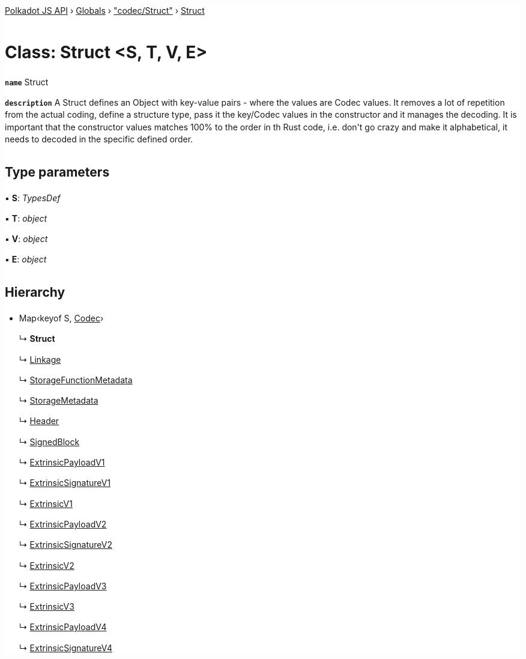 [Polkadot JS API](../README.md) › [Globals](../globals.md) › ["codec/Struct"](../modules/_codec_struct_.md) › [Struct](_codec_struct_.struct.md)

# Class: Struct <**S, T, V, E**>

**`name`** Struct

**`description`** 
A Struct defines an Object with key-value pairs - where the values are Codec values. It removes
a lot of repetition from the actual coding, define a structure type, pass it the key/Codec
values in the constructor and it manages the decoding. It is important that the constructor
values matches 100% to the order in th Rust code, i.e. don't go crazy and make it alphabetical,
it needs to decoded in the specific defined order.

## Type parameters

▪ **S**: *TypesDef*

▪ **T**: *object*

▪ **V**: *object*

▪ **E**: *object*

## Hierarchy

* Map‹keyof S, [Codec](../interfaces/_types_.codec.md)›

  ↳ **Struct**

  ↳ [Linkage](_codec_linkage_.linkage.md)

  ↳ [StorageFunctionMetadata](_metadata_v5_storage_.storagefunctionmetadata.md)

  ↳ [StorageMetadata](_metadata_v7_storage_.storagemetadata.md)

  ↳ [Header](../interfaces/_interfaces_runtime_types_.header.md)

  ↳ [SignedBlock](../interfaces/_interfaces_runtime_types_.signedblock.md)

  ↳ [ExtrinsicPayloadV1](_primitive_extrinsic_v1_extrinsicpayload_.extrinsicpayloadv1.md)

  ↳ [ExtrinsicSignatureV1](_primitive_extrinsic_v1_extrinsicsignature_.extrinsicsignaturev1.md)

  ↳ [ExtrinsicV1](_primitive_extrinsic_v1_extrinsic_.extrinsicv1.md)

  ↳ [ExtrinsicPayloadV2](_primitive_extrinsic_v2_extrinsicpayload_.extrinsicpayloadv2.md)

  ↳ [ExtrinsicSignatureV2](_primitive_extrinsic_v2_extrinsicsignature_.extrinsicsignaturev2.md)

  ↳ [ExtrinsicV2](_primitive_extrinsic_v2_extrinsic_.extrinsicv2.md)

  ↳ [ExtrinsicPayloadV3](_primitive_extrinsic_v3_extrinsicpayload_.extrinsicpayloadv3.md)

  ↳ [ExtrinsicV3](_primitive_extrinsic_v3_extrinsic_.extrinsicv3.md)

  ↳ [ExtrinsicPayloadV4](_primitive_extrinsic_v4_extrinsicpayload_.extrinsicpayloadv4.md)

  ↳ [ExtrinsicSignatureV4](_primitive_extrinsic_v4_extrinsicsignature_.extrinsicsignaturev4.md)
